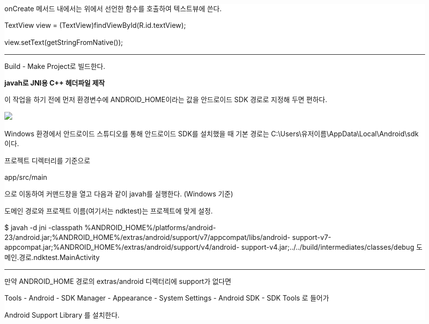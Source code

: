 
  

onCreate 메서드 내에서는 위에서 선언한 함수를 호출하여 텍스트뷰에 쓴다.

  

 TextView view = (TextView)findViewById(R.id.textView);

 view.setText(getStringFromNative());  
  
---  
  
  

  

Build - Make Project로 빌드한다.

  

  

  

 **javah로 JNI용 C++ 헤더파일 제작**

  

이 작업을 하기 전에 먼저 환경변수에 ANDROID_HOME이라는 값을 안드로이드 SDK 경로로 지정해 두면 편하다.

![](https://raw.githubusercontent.com/tibyte/blog-res/master/legacy/246/1.png)

  

  

Windows 환경에서 안드로이드 스튜디오를 통해 안드로이드 SDK를 설치했을 때 기본 경로는
C:\Users\유저이름\AppData\Local\Android\sdk 이다.

  

프로젝트 디렉터리를 기준으로

app/src/main

으로 이동하여 커맨드창을 열고 다음과 같이 javah를 실행한다. (Windows 기준)

도메인 경로와 프로젝트 이름(여기서는 ndktest)는 프로젝트에 맞게 설정.

  

$ javah -d jni -classpath
%ANDROID_HOME%/platforms/android-23/android.jar;%ANDROID_HOME%/extras/android/support/v7/appcompat/libs/android-
support-v7-appcompat.jar;%ANDROID_HOME%/extras/android/support/v4/android-
support-v4.jar;../../build/intermediates/classes/debug
도메인.경로.ndktest.MainActivity  
  
---  
  
  

만약 ANDROID_HOME 경로의 extras/android 디렉터리에 support가 없다면

Tools - Android - SDK Manager - Appearance - System Settings - Android SDK -
SDK Tools 로 들어가

Android Support Library 를 설치한다.
